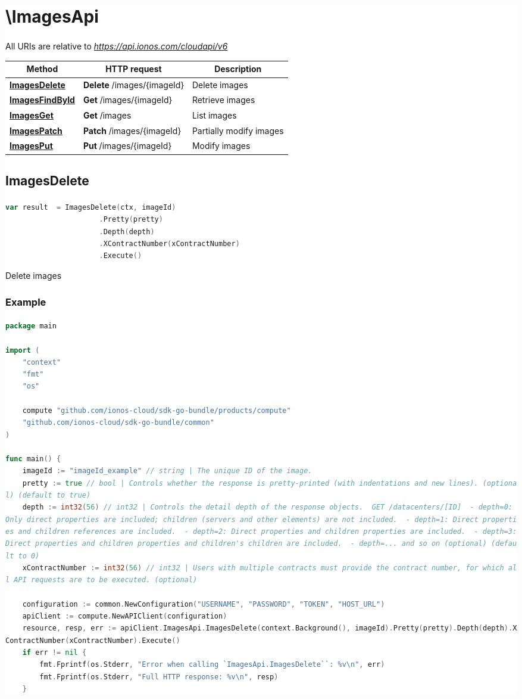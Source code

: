 # \ImagesApi

All URIs are relative to *https://api.ionos.com/cloudapi/v6*

|Method | HTTP request | Description|
|------------- | ------------- | -------------|
|[**ImagesDelete**](ImagesApi.md#ImagesDelete) | **Delete** /images/{imageId} | Delete images|
|[**ImagesFindById**](ImagesApi.md#ImagesFindById) | **Get** /images/{imageId} | Retrieve images|
|[**ImagesGet**](ImagesApi.md#ImagesGet) | **Get** /images | List images|
|[**ImagesPatch**](ImagesApi.md#ImagesPatch) | **Patch** /images/{imageId} | Partially modify images|
|[**ImagesPut**](ImagesApi.md#ImagesPut) | **Put** /images/{imageId} | Modify images|



## ImagesDelete

```go
var result  = ImagesDelete(ctx, imageId)
                      .Pretty(pretty)
                      .Depth(depth)
                      .XContractNumber(xContractNumber)
                      .Execute()
```

Delete images



### Example

```go
package main

import (
    "context"
    "fmt"
    "os"

    compute "github.com/ionos-cloud/sdk-go-bundle/products/compute"
    "github.com/ionos-cloud/sdk-go-bundle/common"
)

func main() {
    imageId := "imageId_example" // string | The unique ID of the image.
    pretty := true // bool | Controls whether the response is pretty-printed (with indentations and new lines). (optional) (default to true)
    depth := int32(56) // int32 | Controls the detail depth of the response objects.  GET /datacenters/[ID]  - depth=0: Only direct properties are included; children (servers and other elements) are not included.  - depth=1: Direct properties and children references are included.  - depth=2: Direct properties and children properties are included.  - depth=3: Direct properties and children properties and children's children are included.  - depth=... and so on (optional) (default to 0)
    xContractNumber := int32(56) // int32 | Users with multiple contracts must provide the contract number, for which all API requests are to be executed. (optional)

    configuration := common.NewConfiguration("USERNAME", "PASSWORD", "TOKEN", "HOST_URL")
    apiClient := compute.NewAPIClient(configuration)
    resource, resp, err := apiClient.ImagesApi.ImagesDelete(context.Background(), imageId).Pretty(pretty).Depth(depth).XContractNumber(xContractNumber).Execute()
    if err != nil {
        fmt.Fprintf(os.Stderr, "Error when calling `ImagesApi.ImagesDelete``: %v\n", err)
        fmt.Fprintf(os.Stderr, "Full HTTP response: %v\n", resp)
    }
```